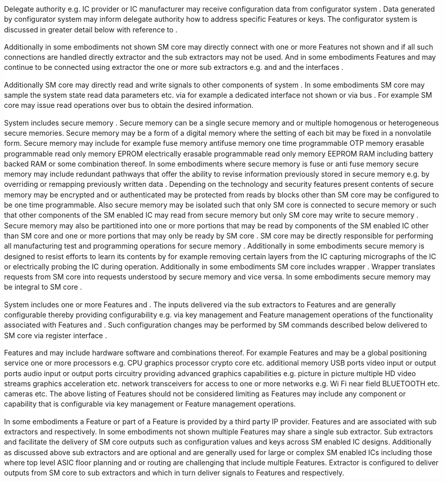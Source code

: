 Delegate authority e.g. IC provider or IC manufacturer may receive configuration data from configurator system . Data generated by configurator system may inform delegate authority how to address specific Features or keys. The configurator system is discussed in greater detail below with reference to .

Additionally in some embodiments not shown SM core may directly connect with one or more Features not shown and if all such connections are handled directly extractor and the sub extractors may not be used. And in some embodiments Features and may continue to be connected using extractor the one or more sub extractors e.g. and and the interfaces .

Additionally SM core may directly read and write signals to other components of system . In some embodiments SM core may sample the system state read data parameters etc. via for example a dedicated interface not shown or via bus . For example SM core may issue read operations over bus to obtain the desired information.

System includes secure memory . Secure memory can be a single secure memory and or multiple homogenous or heterogeneous secure memories. Secure memory may be a form of a digital memory where the setting of each bit may be fixed in a nonvolatile form. Secure memory may include for example fuse memory antifuse memory one time programmable OTP memory erasable programmable read only memory EPROM electrically erasable programmable read only memory EEPROM RAM including battery backed RAM or some combination thereof. In some embodiments where secure memory is fuse or anti fuse memory secure memory may include redundant pathways that offer the ability to revise information previously stored in secure memory e.g. by overriding or remapping previously written data . Depending on the technology and security features present contents of secure memory may be encrypted and or authenticated may be protected from reads by blocks other than SM core may be configured to be one time programmable. Also secure memory may be isolated such that only SM core is connected to secure memory or such that other components of the SM enabled IC may read from secure memory but only SM core may write to secure memory . Secure memory may also be partitioned into one or more portions that may be read by components of the SM enabled IC other than SM core and one or more portions that may only be ready by SM core . SM core may be directly responsible for performing all manufacturing test and programming operations for secure memory . Additionally in some embodiments secure memory is designed to resist efforts to learn its contents by for example removing certain layers from the IC capturing micrographs of the IC or electrically probing the IC during operation. Additionally in some embodiments SM core includes wrapper . Wrapper translates requests from SM core into requests understood by secure memory and vice versa. In some embodiments secure memory may be integral to SM core .

System includes one or more Features and . The inputs delivered via the sub extractors to Features and are generally configurable thereby providing configurability e.g. via key management and Feature management operations of the functionality associated with Features and . Such configuration changes may be performed by SM commands described below delivered to SM core via register interface .

Features and may include hardware software and combinations thereof. For example Features and may be a global positioning service one or more processors e.g. CPU graphics processor crypto core etc. additional memory USB ports video input or output ports audio input or output ports circuitry providing advanced graphics capabilities e.g. picture in picture multiple HD video streams graphics acceleration etc. network transceivers for access to one or more networks e.g. Wi Fi near field BLUETOOTH etc. cameras etc. The above listing of Features should not be considered limiting as Features may include any component or capability that is configurable via key management or Feature management operations.

In some embodiments a Feature or part of a Feature is provided by a third party IP provider. Features and are associated with sub extractors and respectively. In some embodiments not shown multiple Features may share a single sub extractor. Sub extractors and facilitate the delivery of SM core outputs such as configuration values and keys across SM enabled IC designs. Additionally as discussed above sub extractors and are optional and are generally used for large or complex SM enabled ICs including those where top level ASIC floor planning and or routing are challenging that include multiple Features. Extractor is configured to deliver outputs from SM core to sub extractors and which in turn deliver signals to Features and respectively.
